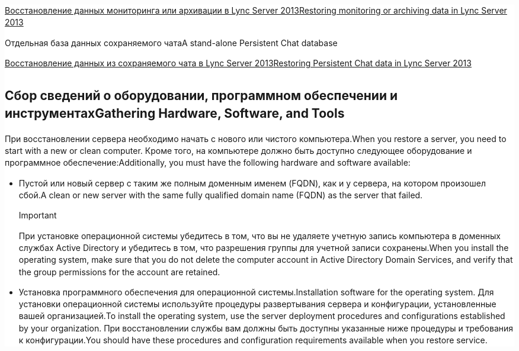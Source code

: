 <td><p><span data-ttu-id="ada6a-134"><a href="lync-server-2013-restoring-monitoring-or-archiving-data.md">Восстановление данных мониторинга или архивации в Lync Server 2013</a></span><span class="sxs-lookup"><span data-stu-id="ada6a-134"><a href="lync-server-2013-restoring-monitoring-or-archiving-data.md">Restoring monitoring or archiving data in Lync Server 2013</a></span></span></p></td>
</tr>
<tr class="even">
<td><p><span data-ttu-id="ada6a-135">Отдельная база данных сохраняемого чата</span><span class="sxs-lookup"><span data-stu-id="ada6a-135">A stand-alone Persistent Chat database</span></span></p></td>
<td><p><span data-ttu-id="ada6a-136"><a href="lync-server-2013-restoring-persistent-chat-data.md">Восстановление данных из сохраняемого чата в Lync Server 2013</a></span><span class="sxs-lookup"><span data-stu-id="ada6a-136"><a href="lync-server-2013-restoring-persistent-chat-data.md">Restoring Persistent Chat data in Lync Server 2013</a></span></span></p></td>
</tr>
</tbody>
</table>


</div>

<div>

## <a name="gathering-hardware-software-and-tools"></a><span data-ttu-id="ada6a-137">Сбор сведений о оборудовании, программном обеспечении и инструментах</span><span class="sxs-lookup"><span data-stu-id="ada6a-137">Gathering Hardware, Software, and Tools</span></span>

<span data-ttu-id="ada6a-138">При восстановлении сервера необходимо начать с нового или чистого компьютера.</span><span class="sxs-lookup"><span data-stu-id="ada6a-138">When you restore a server, you need to start with a new or clean computer.</span></span> <span data-ttu-id="ada6a-139">Кроме того, на компьютере должно быть доступно следующее оборудование и программное обеспечение:</span><span class="sxs-lookup"><span data-stu-id="ada6a-139">Additionally, you must have the following hardware and software available:</span></span>

  - <span data-ttu-id="ada6a-140">Пустой или новый сервер с таким же полным доменным именем (FQDN), как и у сервера, на котором произошел сбой.</span><span class="sxs-lookup"><span data-stu-id="ada6a-140">A clean or new server with the same fully qualified domain name (FQDN) as the server that failed.</span></span>
    
    <div>
    

    > [!IMPORTANT]  
    > <span data-ttu-id="ada6a-141">При установке операционной системы убедитесь в том, что вы не удаляете учетную запись компьютера в доменных службах Active Directory и убедитесь в том, что разрешения группы для учетной записи сохранены.</span><span class="sxs-lookup"><span data-stu-id="ada6a-141">When you install the operating system, make sure that you do not delete the computer account in Active Directory Domain Services, and verify that the group permissions for the account are retained.</span></span>

    
    </div>

  - <span data-ttu-id="ada6a-142">Установка программного обеспечения для операционной системы.</span><span class="sxs-lookup"><span data-stu-id="ada6a-142">Installation software for the operating system.</span></span> <span data-ttu-id="ada6a-143">Для установки операционной системы используйте процедуры развертывания сервера и конфигурации, установленные вашей организацией.</span><span class="sxs-lookup"><span data-stu-id="ada6a-143">To install the operating system, use the server deployment procedures and configurations established by your organization.</span></span> <span data-ttu-id="ada6a-144">При восстановлении службы вам должны быть доступны указанные ниже процедуры и требования к конфигурации.</span><span class="sxs-lookup"><span data-stu-id="ada6a-144">You should have these procedures and configuration requirements available when you restore service.</span></span>
